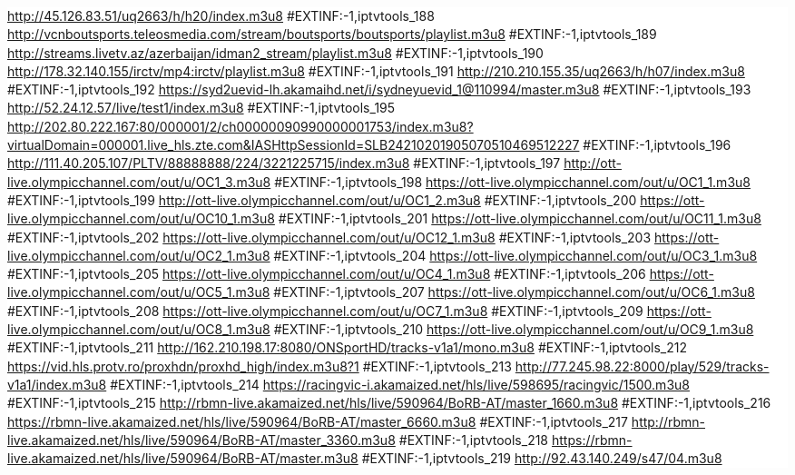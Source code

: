 http://45.126.83.51/uq2663/h/h20/index.m3u8
#EXTINF:-1,iptvtools_188
http://vcnboutsports.teleosmedia.com/stream/boutsports/boutsports/playlist.m3u8
#EXTINF:-1,iptvtools_189
http://streams.livetv.az/azerbaijan/idman2_stream/playlist.m3u8
#EXTINF:-1,iptvtools_190
http://178.32.140.155/irctv/mp4:irctv/playlist.m3u8
#EXTINF:-1,iptvtools_191
http://210.210.155.35/uq2663/h/h07/index.m3u8
#EXTINF:-1,iptvtools_192
https://syd2uevid-lh.akamaihd.net/i/sydneyuevid_1@110994/master.m3u8
#EXTINF:-1,iptvtools_193
http://52.24.12.57/live/test1/index.m3u8
#EXTINF:-1,iptvtools_195
http://202.80.222.167:80/000001/2/ch00000090990000001753/index.m3u8?virtualDomain=000001.live_hls.zte.com&IASHttpSessionId=SLB24210201905070510469512227
#EXTINF:-1,iptvtools_196
http://111.40.205.107/PLTV/88888888/224/3221225715/index.m3u8
#EXTINF:-1,iptvtools_197
http://ott-live.olympicchannel.com/out/u/OC1_3.m3u8
#EXTINF:-1,iptvtools_198
https://ott-live.olympicchannel.com/out/u/OC1_1.m3u8
#EXTINF:-1,iptvtools_199
http://ott-live.olympicchannel.com/out/u/OC1_2.m3u8
#EXTINF:-1,iptvtools_200
https://ott-live.olympicchannel.com/out/u/OC10_1.m3u8
#EXTINF:-1,iptvtools_201
https://ott-live.olympicchannel.com/out/u/OC11_1.m3u8
#EXTINF:-1,iptvtools_202
https://ott-live.olympicchannel.com/out/u/OC12_1.m3u8
#EXTINF:-1,iptvtools_203
https://ott-live.olympicchannel.com/out/u/OC2_1.m3u8
#EXTINF:-1,iptvtools_204
https://ott-live.olympicchannel.com/out/u/OC3_1.m3u8
#EXTINF:-1,iptvtools_205
https://ott-live.olympicchannel.com/out/u/OC4_1.m3u8
#EXTINF:-1,iptvtools_206
https://ott-live.olympicchannel.com/out/u/OC5_1.m3u8
#EXTINF:-1,iptvtools_207
https://ott-live.olympicchannel.com/out/u/OC6_1.m3u8
#EXTINF:-1,iptvtools_208
https://ott-live.olympicchannel.com/out/u/OC7_1.m3u8
#EXTINF:-1,iptvtools_209
https://ott-live.olympicchannel.com/out/u/OC8_1.m3u8
#EXTINF:-1,iptvtools_210
https://ott-live.olympicchannel.com/out/u/OC9_1.m3u8
#EXTINF:-1,iptvtools_211
http://162.210.198.17:8080/ONSportHD/tracks-v1a1/mono.m3u8
#EXTINF:-1,iptvtools_212
https://vid.hls.protv.ro/proxhdn/proxhd_high/index.m3u8?1
#EXTINF:-1,iptvtools_213
http://77.245.98.22:8000/play/529/tracks-v1a1/index.m3u8
#EXTINF:-1,iptvtools_214
https://racingvic-i.akamaized.net/hls/live/598695/racingvic/1500.m3u8
#EXTINF:-1,iptvtools_215
http://rbmn-live.akamaized.net/hls/live/590964/BoRB-AT/master_1660.m3u8
#EXTINF:-1,iptvtools_216
https://rbmn-live.akamaized.net/hls/live/590964/BoRB-AT/master_6660.m3u8
#EXTINF:-1,iptvtools_217
http://rbmn-live.akamaized.net/hls/live/590964/BoRB-AT/master_3360.m3u8
#EXTINF:-1,iptvtools_218
https://rbmn-live.akamaized.net/hls/live/590964/BoRB-AT/master.m3u8
#EXTINF:-1,iptvtools_219
http://92.43.140.249/s47/04.m3u8